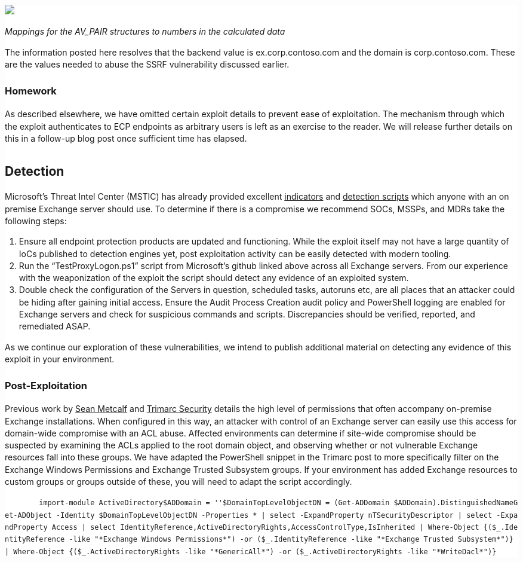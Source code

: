 ![](https://www.praetorian.com/wp-content/uploads/2021/03/mappings-av-pair-image-1-1024x255.png)

_Mappings for the AV_PAIR structures to numbers in the calculated data_

  
The information posted here resolves that the backend value is ex.corp.contoso.com and the domain is corp.contoso.com. These are the values needed to abuse the SSRF vulnerability discussed earlier.

### Homework

As described elsewhere, we have omitted certain exploit details to prevent ease of exploitation. The mechanism through which the exploit authenticates to ECP endpoints as arbitrary users is left as an exercise to the reader. We will release further details on this in a follow-up blog post once sufficient time has elapsed.

Detection
---------

Microsoft’s Threat Intel Center (MSTIC) has already provided excellent [indicators](https://www.microsoft.com/security/blog/2021/03/02/hafnium-targeting-exchange-servers/) and [detection scripts](https://github.com/microsoft/CSS-Exchange/tree/main/Security) which anyone with an on premise Exchange server should use. To determine if there is a compromise we recommend SOCs, MSSPs, and MDRs take the following steps:

1.  Ensure all endpoint protection products are updated and functioning. While the exploit itself may not have a large quantity of IoCs published to detection engines yet, post exploitation activity can be easily detected with modern tooling.
2.  Run the “TestProxyLogon.ps1” script from Microsoft’s github linked above across all Exchange servers. From our experience with the weaponization of the exploit the script should detect any evidence of an exploited system.
3.  Double check the configuration of the Servers in question, scheduled tasks, autoruns etc, are all places that an attacker could be hiding after gaining initial access. Ensure the Audit Process Creation audit policy and PowerShell logging are enabled for Exchange servers and check for suspicious commands and scripts. Discrepancies should be verified, reported, and remediated ASAP.

As we continue our exploration of these vulnerabilities, we intend to publish additional material on detecting any evidence of this exploit in your environment.

### Post-Exploitation

Previous work by [Sean Metcalf](https://adsecurity.org/?p=4119) and [Trimarc Security](https://www.trimarcsecurity.com/single-post/2019/02/12/Mitigating-Exchange-Permission-Paths-to-Domain-Admins-in-Active-Directory) details the high level of permissions that often accompany on-premise Exchange installations. When configured in this way, an attacker with control of an Exchange server can easily use this access for domain-wide compromise with an ACL abuse. Affected environments can determine if site-wide compromise should be suspected by examining the ACLs applied to the root domain object, and observing whether or not vulnerable Exchange resources fall into these groups. We have adapted the PowerShell snippet in the Trimarc post to more specifically filter on the Exchange Windows Permissions and Exchange Trusted Subsystem groups. If your environment has added Exchange resources to custom groups or groups outside of these, you will need to adapt the script accordingly.  

```
		import-module ActiveDirectory$ADDomain = ''$DomainTopLevelObjectDN = (Get-ADDomain $ADDomain).DistinguishedNameGet-ADObject -Identity $DomainTopLevelObjectDN -Properties * | select -ExpandProperty nTSecurityDescriptor | select -ExpandProperty Access | select IdentityReference,ActiveDirectoryRights,AccessControlType,IsInherited | Where-Object {($_.IdentityReference -like "*Exchange Windows Permissions*") -or ($_.IdentityReference -like "*Exchange Trusted Subsystem*")} | Where-Object {($_.ActiveDirectoryRights -like "*GenericAll*") -or ($_.ActiveDirectoryRights -like "*WriteDacl*")}	

```
